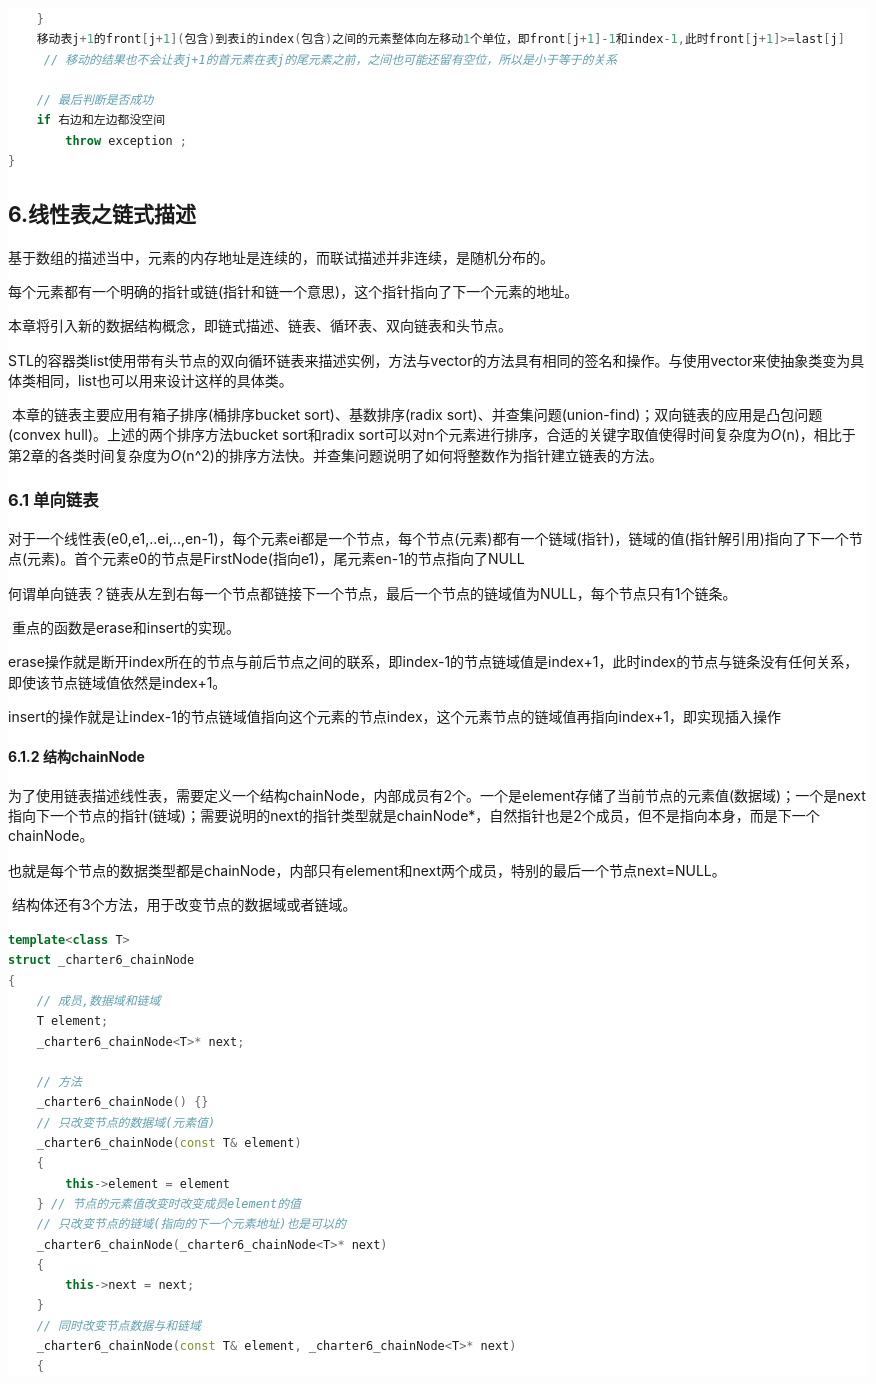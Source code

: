 ```c++
    }
    移动表j+1的front[j+1](包含)到表i的index(包含)之间的元素整体向左移动1个单位，即front[j+1]-1和index-1,此时front[j+1]>=last[j]
     // 移动的结果也不会让表j+1的首元素在表j的尾元素之前，之间也可能还留有空位，所以是小于等于的关系
    
    // 最后判断是否成功
    if 右边和左边都没空间
        throw exception ; 
}
```

## 6.线性表之链式描述

​	基于数组的描述当中，元素的内存地址是连续的，而联试描述并非连续，是随机分布的。

​	每个元素都有一个明确的指针或链(指针和链一个意思)，这个指针指向了下一个元素的地址。

​	本章将引入新的数据结构概念，即链式描述、链表、循环表、双向链表和头节点。

​	STL的容器类list使用带有头节点的双向循环链表来描述实例，方法与vector的方法具有相同的签名和操作。与使用vector来使抽象类变为具体类相同，list也可以用来设计这样的具体类。

​	本章的链表主要应用有箱子排序(桶排序bucket sort)、基数排序(radix sort)、并查集问题(union-find)；双向链表的应用是凸包问题(convex hull)。上述的两个排序方法bucket sort和radix sort可以对n个元素进行排序，合适的关键字取值使得时间复杂度为*O*(n)，相比于第2章的各类时间复杂度为*O*(n^2)的排序方法快。并查集问题说明了如何将整数作为指针建立链表的方法。

### 6.1 单向链表

​	对于一个线性表(e0,e1,..ei,..,en-1)，每个元素ei都是一个节点，每个节点(元素)都有一个链域(指针)，链域的值(指针解引用)指向了下一个节点(元素)。首个元素e0的节点是FirstNode(指向e1)，尾元素en-1的节点指向了NULL

​	何谓单向链表？链表从左到右每一个节点都链接下一个节点，最后一个节点的链域值为NULL，每个节点只有1个链条。

​	重点的函数是erase和insert的实现。

​	erase操作就是断开index所在的节点与前后节点之间的联系，即index-1的节点链域值是index+1，此时index的节点与链条没有任何关系，即使该节点链域值依然是index+1。

​	insert的操作就是让index-1的节点链域值指向这个元素的节点index，这个元素节点的链域值再指向index+1，即实现插入操作

#### 6.1.2 结构chainNode

​	为了使用链表描述线性表，需要定义一个结构chainNode，内部成员有2个。一个是element存储了当前节点的元素值(数据域)；一个是next指向下一个节点的指针(链域)；需要说明的next的指针类型就是chainNode*，自然指针也是2个成员，但不是指向本身，而是下一个chainNode。

​	也就是每个节点的数据类型都是chainNode，内部只有element和next两个成员，特别的最后一个节点next=NULL。

​	结构体还有3个方法，用于改变节点的数据域或者链域。

```c++
template<class T>
struct _charter6_chainNode
{
	// 成员,数据域和链域
	T element;
	_charter6_chainNode<T>* next;

	// 方法
	_charter6_chainNode() {}
	// 只改变节点的数据域(元素值)
	_charter6_chainNode(const T& element) 
	{
		this->element = element
	} // 节点的元素值改变时改变成员element的值
	// 只改变节点的链域(指向的下一个元素地址)也是可以的
	_charter6_chainNode(_charter6_chainNode<T>* next)
	{
		this->next = next;
	}
	// 同时改变节点数据与和链域
	_charter6_chainNode(const T& element, _charter6_chainNode<T>* next)
	{
```